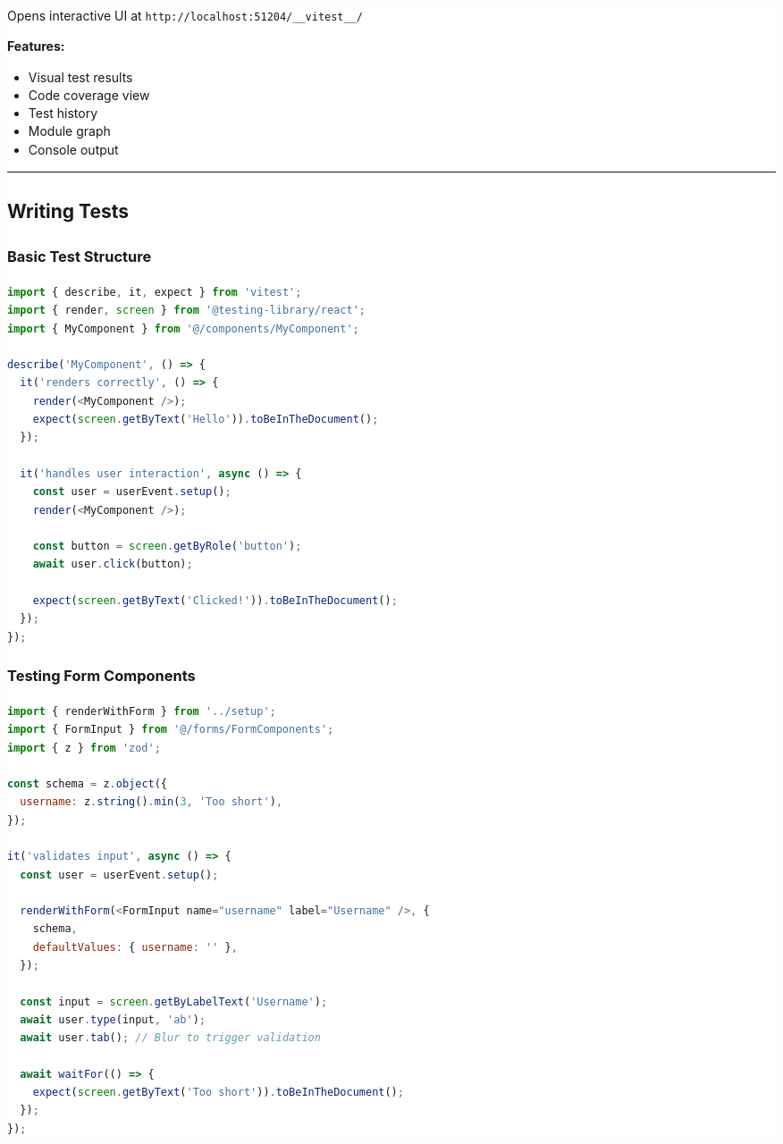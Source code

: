 Opens interactive UI at `http://localhost:51204/__vitest__/`

**Features:**
- Visual test results
- Code coverage view
- Test history
- Module graph
- Console output

---

## Writing Tests

### Basic Test Structure

```javascript
import { describe, it, expect } from 'vitest';
import { render, screen } from '@testing-library/react';
import { MyComponent } from '@/components/MyComponent';

describe('MyComponent', () => {
  it('renders correctly', () => {
    render(<MyComponent />);
    expect(screen.getByText('Hello')).toBeInTheDocument();
  });

  it('handles user interaction', async () => {
    const user = userEvent.setup();
    render(<MyComponent />);
    
    const button = screen.getByRole('button');
    await user.click(button);
    
    expect(screen.getByText('Clicked!')).toBeInTheDocument();
  });
});
```

### Testing Form Components

```javascript
import { renderWithForm } from '../setup';
import { FormInput } from '@/forms/FormComponents';
import { z } from 'zod';

const schema = z.object({
  username: z.string().min(3, 'Too short'),
});

it('validates input', async () => {
  const user = userEvent.setup();
  
  renderWithForm(<FormInput name="username" label="Username" />, {
    schema,
    defaultValues: { username: '' },
  });

  const input = screen.getByLabelText('Username');
  await user.type(input, 'ab');
  await user.tab(); // Blur to trigger validation

  await waitFor(() => {
    expect(screen.getByText('Too short')).toBeInTheDocument();
  });
});
```